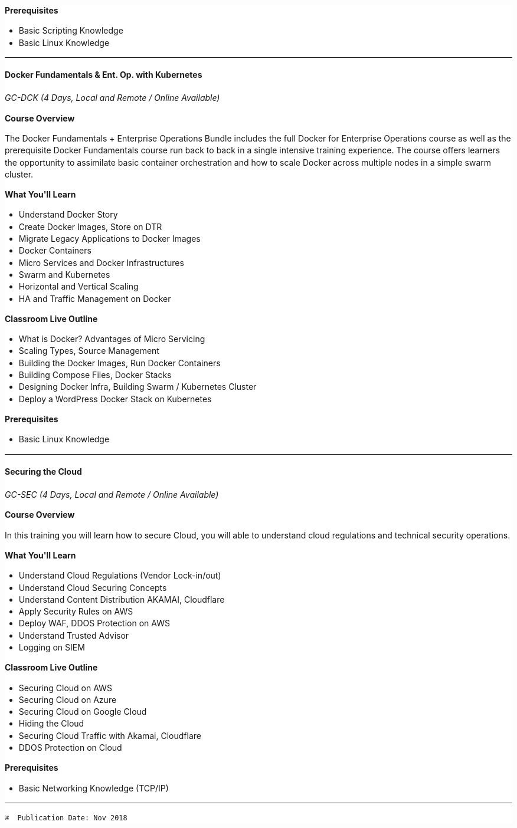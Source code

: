 **Prerequisites**
* Basic Scripting Knowledge
* Basic Linux Knowledge
---

#### Docker Fundamentals & Ent. Op. with Kubernetes
_GC-DCK (4 Days, Local and Remote / Online Available)_

**Course Overview**

The Docker Fundamentals + Enterprise Operations Bundle includes the full Docker for Enterprise Operations course as well as the prerequisite Docker Fundamentals course run back to back in a single intensive training experience. The course offers learners the opportunity to assimilate basic container orchestration and how to scale Docker across multiple nodes in a simple swarm cluster.

**What You'll Learn**
* Understand Docker Story
* Create Docker Images, Store on DTR
* Migrate Legacy Applications to Docker Images
* Docker Containers
* Micro Services and Docker Infrastructures
* Swarm and Kubernetes
* Horizontal and Vertical Scaling
* HA and Traffic Management on Docker

**Classroom Live Outline**
* What is Docker? Advantages of Micro Servicing
* Scaling Types, Source Management
* Building the Docker Images, Run Docker Containers
* Building Compose Files, Docker Stacks
* Designing Docker Infra, Building Swarm / Kubernetes Cluster
* Deploy a WordPress Docker Stack on Kubernetes

**Prerequisites**
* Basic Linux Knowledge
---

#### Securing the Cloud
_GC-SEC (4 Days, Local and Remote / Online Available)_

**Course Overview**

In this training you will learn how to secure Cloud, you will able to understand cloud regulations and technical security operations. 

**What You'll Learn**
* Understand Cloud Regulations (Vendor Lock-in/out)
* Understand Cloud Securing Concepts
* Understand Content Distribution AKAMAI, Cloudflare
* Apply Security Rules on AWS
* Deploy WAF, DDOS Protection on AWS
* Understand Trusted Advisor
* Logging on SIEM

**Classroom Live Outline**
* Securing Cloud on AWS
* Securing Cloud on Azure
* Securing Cloud on Google Cloud
* Hiding the Cloud
* Securing Cloud Traffic with Akamai, Cloudflare
* DDOS Protection on Cloud

**Prerequisites**
* Basic Networking Knowledge (TCP/IP)

---
`⌘  Publication Date: Nov 2018`